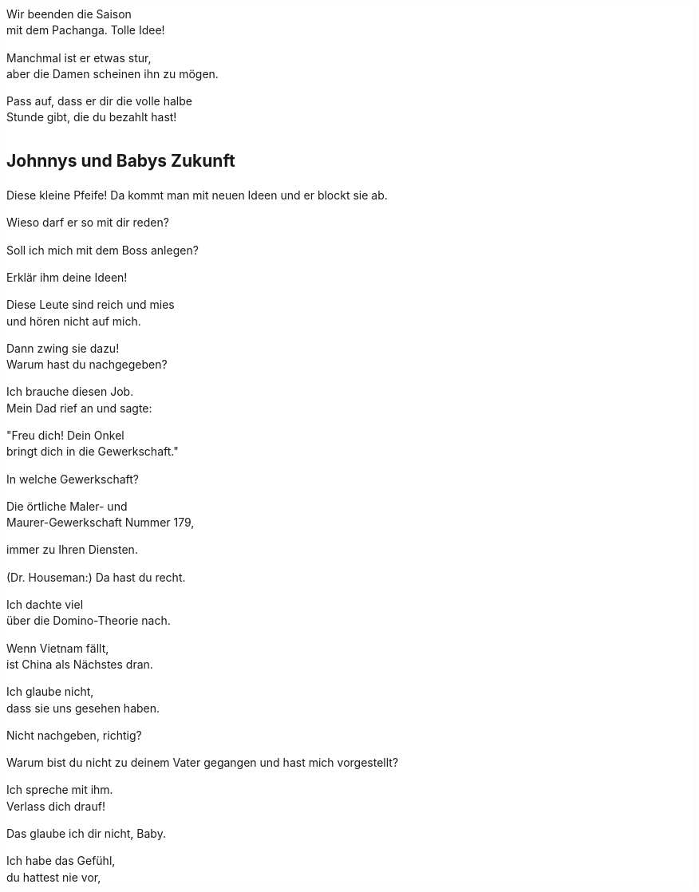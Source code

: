 Wir beenden die Saison<br>
mit dem Pachanga. Tolle Idee!<br>

Manchmal ist er etwas stur,<br>
aber die Damen scheinen ihn zu mögen.<br>

Pass auf, dass er dir die volle halbe<br>
Stunde gibt, die du bezahlt hast!<br>

## Johnnys und Babys Zukunft

Diese kleine Pfeife! Da kommt man mit neuen Ideen und er blockt sie ab.<br>

Wieso darf er so mit dir reden?<br>

Soll ich mich mit dem Boss anlegen?<br>

Erklär ihm deine Ideen!<br>

Diese Leute sind reich und mies<br>
und hören nicht auf mich.<br>

Dann zwing sie dazu!<br>
Warum hast du nachgegeben?<br>

Ich brauche diesen Job.<br>
Mein Dad rief an und sagte:<br>

"Freu dich! Dein Onkel<br>
bringt dich in die Gewerkschaft."<br>

In welche Gewerkschaft?<br>

Die örtliche Maler- und<br>
Maurer-Gewerkschaft Nummer 179,<br>

immer zu Ihren Diensten.<br>

(Dr. Houseman:) Da hast du recht.<br>

Ich dachte viel<br>
über die Domino-Theorie nach.<br>

Wenn Vietnam fällt,<br>
ist China als Nächstes dran.<br>

Ich glaube nicht,<br>
dass sie uns gesehen haben.<br>

Nicht nachgeben, richtig?<br>

Warum bist du nicht zu deinem Vater
gegangen und hast mich vorgestellt?<br>

Ich spreche mit ihm.<br>
Verlass dich drauf!<br>

Das glaube ich dir nicht, Baby.<br>

Ich habe das Gefühl,<br>
du hattest nie vor,<br>
